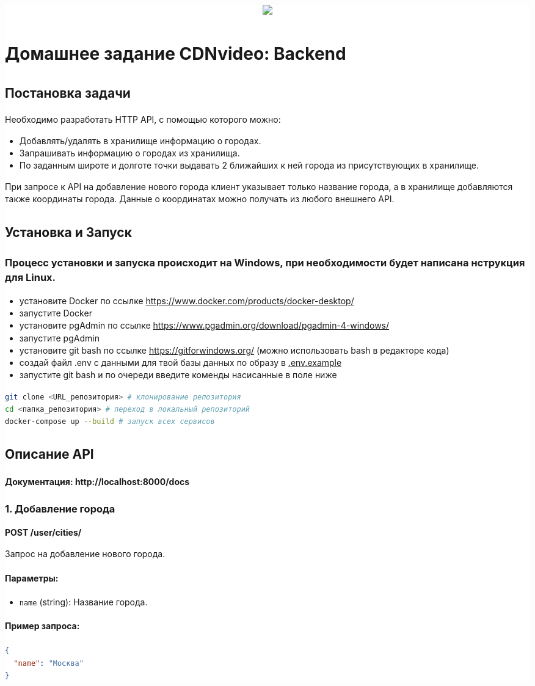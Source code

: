<div id="header" align="center">
  <img src="https://i.giphy.com/media/v1.Y2lkPTc5MGI3NjExdWpyZzFrM3N6amxnNzY3a2xwb3lzZHd1Z3YxeHh5aXYxYmJmODVteCZlcD12MV9pbnRlcm5hbF9naWZfYnlfaWQmY3Q9Zw/zOvBKUUEERdNm/giphy.gif" width="3000"/>
</div>

# Домашнее задание CDNvideo: Backend

## Постановка задачи

Необходимо разработать HTTP API, с помощью которого можно:

- Добавлять/удалять в хранилище информацию о городах.
- Запрашивать информацию о городах из хранилища.
- По заданным широте и долготе точки выдавать 2 ближайших к ней города из присутствующих в хранилище.

При запросе к API на добавление нового города клиент указывает только название города, а в хранилище добавляются также координаты города. Данные о координатах можно получать из любого внешнего API.
## Установка и Запуск
### Процесс установки и запуска происходит на Windows, при необходимости будет написана нструкция для Linux.
- установите Docker по ссылке https://www.docker.com/products/docker-desktop/
- запустите Docker
- установите pgAdmin по ссылке https://www.pgadmin.org/download/pgadmin-4-windows/
- запустите pgAdmin
- установите git bash по ссылке https://gitforwindows.org/ (можно использовать bash в редакторе кода)
- создай файл .env с данными для твой базы данных по образу в [.env.example](.env.example)
- запустите git bash и по очереди введите коменды насисанные в поле ниже
```bash
git clone <URL_репозитория> # клонирование репозитория
cd <папка_репозитория> # переход в локальный репозиторий
docker-compose up --build # запуск всех сервисов
```
## Описание API
#### Документация: http://localhost:8000/docs

### 1. Добавление города

**POST /user/cities/**

Запрос на добавление нового города.

#### Параметры:

- `name` (string): Название города.

#### Пример запроса:

```json
{
  "name": "Москва"
}
```

